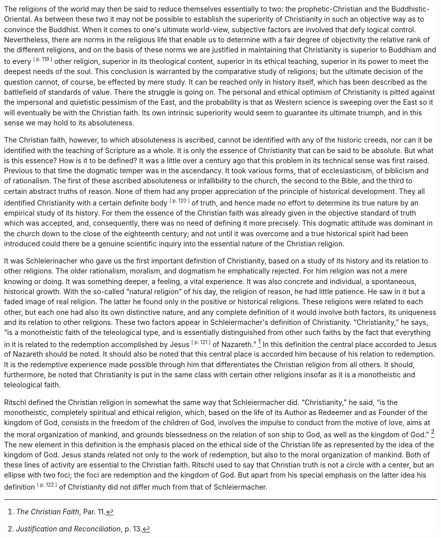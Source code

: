 The religions of the world may then be said to reduce themselves essentially to two: the prophetic-Christian and the Buddhistic-Oriental. As between these two it may not be possible to establish the superiority of Christianity in such an objective way as to convince the Buddhist. When it comes to one's ultimate world-view, subjective factors are involved that defy logical control. Nevertheless, there are norms in the religious life that enable us to determine with a fair degree of objectivity the relative rank of the different religions, and on the basis of these norms we are justified in maintaining that Christianity is superior to Buddhism and to every <span id="p119"><sup><small>[ p. 119 ]</small></sup></span> other religion, superior in its theological content, superior in its ethical teaching, superior in its power to meet the deepest needs of the soul. This conclusion is warranted by the comparative study of religions; but the ultimate decision of the question cannot, of course, be effected by mere study. It can be reached only in history itself, which has been described as the battlefield of standards of value. There the struggle is going on. The personal and ethical optimism of Christianity is pitted against the impersonal and quietistic pessimism of the East, and the probability is that as Western science is sweeping over the East so it will eventually be with the Christian faith. Its own intrinsic superiority would seem to guarantee its ultimate triumph, and in this sense we may hold to its absoluteness. 

The Christian faith, however, to which absoluteness is ascribed, cannot be identified with any of the historic creeds, nor can it be identified with the teaching of Scripture as a whole. It is only the essence of Christianity that can be said to be absolute. But what is this essence? How is it to be defined? It was a little over a century ago that this problem in its technical sense was first raised. Previous to that time the dogmatic temper was in the ascendancy. It took various forms, that of ecclesiasticism, of biblicism and of rationalism. The first of these ascribed absoluteness or infallibility to the church, the second to the Bible, and the third to certain abstract truths of reason. None of them had any proper appreciation of the principle of historical development. They all identified Christianity with a certain definite body <span id="p120"><sup><small>[ p. 120 ]</small></sup></span> of truth, and hence made no effort to determine its true nature by an empirical study of its history. For them the essence of the Christian faith was already given in the objective standard of truth which was accepted, and, consequently, there was no need of defining it more precisely. This dogmatic attitude was dominant in the church down to the close of the eighteenth century; and not until it was overcome and a true historical spirit had been introduced could there be a genuine scientific inquiry into the essential nature of the Christian religion. 

It was Schleierinacher who gave us the first important definition of Christianity, based on a study of its history and its relation to other religions. The older rationalism, moralism, and dogmatism he emphatically rejected. For him religion was not a mere knowing or doing. It was something deeper, a feeling, a vital experience. It was also concrete and individual, a spontaneous, historical growth. With the so-called “natural religion” of his day, the religion of reason, he had little patience. He saw in it but a faded image of real religion. The latter he found only in the positive or historical religions. These religions were related to each other, but each one had also its own distinctive nature, and any complete definition of it would involve both factors, its uniqueness and its relation to other religions. These two factors appear in Schleiermacher's definition of Christianity. “Christianity,” he says, “is a monotheistic faith of the teleological type, and is essentially distinguished from other such faiths by the fact that everything in it is related to the redemption accomplished by Jesus <span id="p121"><sup><small>[ p. 121 ]</small></sup></span> of Nazareth.” [^38] In this definition the central place accorded to Jesus of Nazareth should be noted. It should also be noted that this central place is accorded him because of his relation to redemption. It is the redemptive experience made possible through him that differentiates the Christian religion from all others. It should, furthermore, be noted that Christianity is put in the same class with certain other religions insofar as it is a monotheistic and teleological faith. 

Ritschl defined the Christian religion in somewhat the same way that Schleiermacher did. “Christianity,” he said, “is the monotheistic, completely spiritual and ethical religion, which, based on the life of its Author as Redeemer and as Founder of the kingdom of God, consists in the freedom of the children of God, involves the impulse to conduct from the motive of love, aims at the moral organization of mankind, and grounds blessedness on the relation of son ship to God, as well as the kingdom of God.” [^39] The new element in this definition is the emphasis placed on the ethical side of the Christian life as represented by the idea of the kingdom of God. Jesus stands related not only to the work of redemption, but also to the moral organization of mankind. Both of these lines of activity are essential to the Christian faith. Ritschl used to say that Christian truth is not a circle with a center, but an ellipse with two foci; the foci are redemption and the kingdom of God. But apart from his special emphasis on the latter idea his definition <span id="p122"><sup><small>[ p. 122 ]</small></sup></span> of Christianity did not differ much from that of Schleiermacher. 


[^1]: _The Nature of Religion_, pp. 324-36. 
[^2]: So Theodore Haering, _The Christian Faith_, I, p. 103. 
[^3]: “He that takes away reason,” said John Locke, “to make way for revelation, puts out the light of both.” _An Essay Concerning Human Understanding_, IV, XIX, 4. 
[^4]: _Sermo_ XLIII, p. 9. 
[^5]: _Epistle_ CXX, 3. 
[^6]: _Proslogium_, Chap. I. 
[^7]: For an excellent exposition of the medieval conception of the relation of faith and reason or philosophy and theology to each other, see _Duns Scotus_, by C. P. S. Harris (1927), especially Vol. I. 
[^8]: Hegel himself, it is true, objected to being called a pantheist, but in the sense that he did not allow a place for the free relation of God to the world his system would generally be admitted to be pantheistic. 
[^9]: See _Studies in Mystical Religion_, p. 231, by Rufus M. Jones.
[^10]:  See _Mysticism_, p. 502, by Evelyn Underbill. 
[^11]: _Ennead_ VI, 9, 10. 
[^12]: _Studies in Mystical Religion_, p. xxi, by Ruf us M. Jones. 
[^13]: _Christian Mysticism_, p. 21. 
[^14]: _The Communion of the Christian With God_, pp. 19-56.
[^15]: German edition, 1892, pp. 27f
[^16]: Quoted by W. R. Inge in _Christian Mysticism_, p. 345. 
[^17]: See Baron von Hügel, _The Mystical Element in Religion_, I, pp. 50-82, 
[^18]: _The Communion of the Christian With God_, p. 196. 
[^19]: _The Mystical Element of Religion_, II, pp. 263-69, 332f. 
[^20]: For a well-balanced statement of the relation of mysticism to the Christian life see _Humanism and Christianity_, by Bishop Francis J. McConnell, pp. 96-124. 
[^21]: E. Brunner, _Die Mystik und das Wort_, p. 99. 
[^22]: E. Brunner, ibid., p. 188. 
[^23]: K. Earth, _Römerbief_, p. 128. 
[^24]: E. Brunner, _Die Mystik und das Wort_, p. 388. 
[^25]: See Dom Cuthbert Butler, _Western Mysticism_, pp. 180f. 
[^26]: Compare _Theologia Germanica_, Chap. XXXI: “To God, as God-head, appertain neither will, nor knowledge, nor manifestation, nor anything that we can name, or say, or conceive. But to God as God, it belongeth to express himself, and know and love himself, and to reveal himself to himself.” 
[^27]: See _A Philosophical Study of Mysticism_, pp. 70-82, by Charles A. Bennett. 
[^28]: _De Consid._ II, 5, translated by G. Lewis. 
[^29]: See _The Philosophy of Mysticism_, pp. 371-88, by Edward I. Watkin. 
[^30]: _Story of My Heart_, p. 57. Compare the somewhat similar experience of J. Middleton Murry recorded in his recent book entitled _God, Being an Introduction to the Science of Meta-biology_. 
[^31]: See _Is Christianity the Final Religion?_ p. Ill, by A. C. Bouquet. 
[^32]: _Die Absolutheit des Christentums_. For an exposition of Troeltsch's views in English see H. S. Sleigh, _The Sufficiency of Christianity_, and A. C. Bouquet, _Is Christianity the Final Religion?_ pp. 189-240. 
[^33]: _The Finality of the Christian Religion_. 
[^34]: _Die Absolutheit des Christentums_, p. 35. 
[^35]: See _The Originality of the Christian Message_, pp. 161-91, by H. R. Mackintosh. 
[^36]: See Walter Scheller, _Die Absolutheit des Christentums_ (1929), where it is argued that Christianity is an absolute religion but not the absolute religion. 
[^37]: _Die Absolufheit des Christentums_, p. 61. 
[^38]: _The Christian Faith_, Par. 11. 
[^39]: _Justification and Reconciliation_, p. 13. 
[^40]: _Gesammelte Schriften_, II, p. 512; R. S. Sleigh, _The Sufficiency of Christianity_, p. 134; _American Journal of Theology_, 1913, p. 13. 